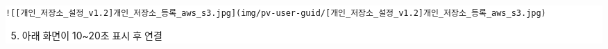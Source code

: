     ![[개인_저장소_설정_v1.2]개인_저장소_등록_aws_s3.jpg](img/pv-user-guid/[개인_저장소_설정_v1.2]개인_저장소_등록_aws_s3.jpg)
    
5.  아래 화면이 10~20초 표시 후 연결
    